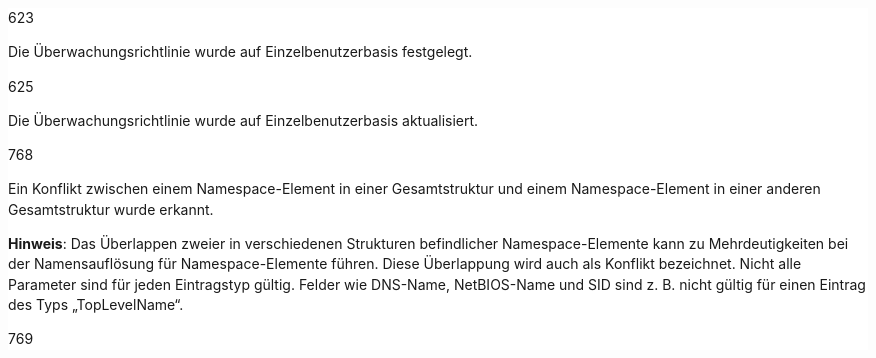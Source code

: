 
623

</td>

<td style="border:1px solid black;">


Die Überwachungsrichtlinie wurde auf Einzelbenutzerbasis festgelegt.

</td>

</tr>

<tr>

<td style="border:1px solid black;">


625

</td>

<td style="border:1px solid black;">


Die Überwachungsrichtlinie wurde auf Einzelbenutzerbasis aktualisiert.

</td>

</tr>

<tr>

<td style="border:1px solid black;">


768    

</td>

<td style="border:1px solid black;">


Ein Konflikt zwischen einem Namespace-Element in einer Gesamtstruktur und einem Namespace-Element in einer anderen Gesamtstruktur wurde erkannt.  

**Hinweis**: Das Überlappen zweier in verschiedenen Strukturen befindlicher Namespace-Elemente kann zu Mehrdeutigkeiten bei der Namensauflösung für Namespace-Elemente führen. Diese Überlappung wird auch als Konflikt bezeichnet. Nicht alle Parameter sind für jeden Eintragstyp gültig. Felder wie DNS-Name, NetBIOS-Name und SID sind z. B. nicht gültig für einen Eintrag des Typs „TopLevelName“.

</td>

</tr>

<tr>

<td style="border:1px solid black;">


769    

</td>

<td style="border:1px solid black;">
